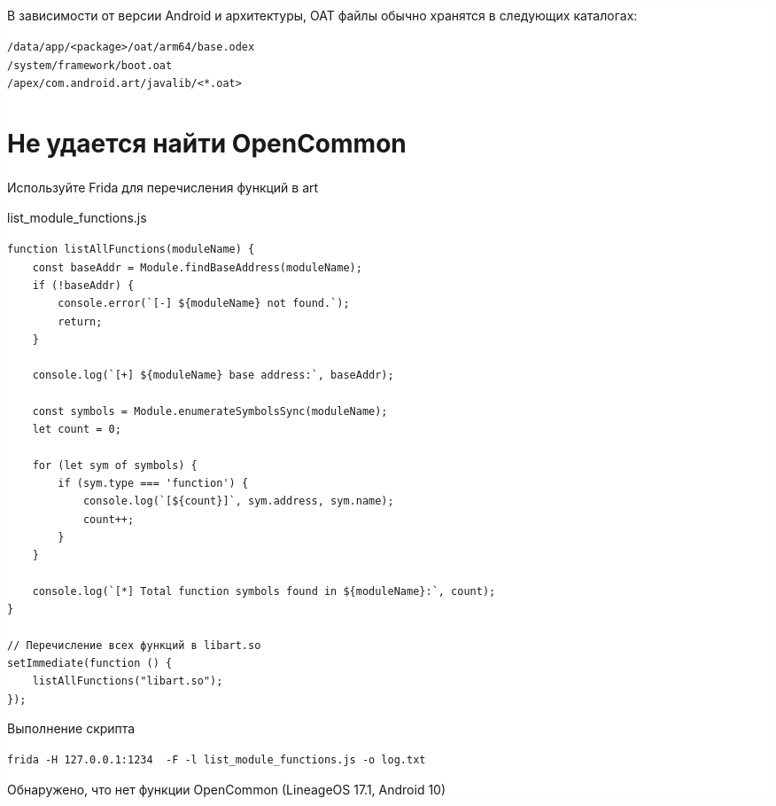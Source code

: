 
В зависимости от версии Android и архитектуры, OAT файлы обычно хранятся в следующих каталогах:

```
/data/app/<package>/oat/arm64/base.odex
/system/framework/boot.oat
/apex/com.android.art/javalib/<*.oat>
```


# **Не удается найти OpenCommon**



Используйте Frida для перечисления функций в art



list_module_functions.js

```
function listAllFunctions(moduleName) {
    const baseAddr = Module.findBaseAddress(moduleName);
    if (!baseAddr) {
        console.error(`[-] ${moduleName} not found.`);
        return;
    }

    console.log(`[+] ${moduleName} base address:`, baseAddr);

    const symbols = Module.enumerateSymbolsSync(moduleName);
    let count = 0;

    for (let sym of symbols) {
        if (sym.type === 'function') {
            console.log(`[${count}]`, sym.address, sym.name);
            count++;
        }
    }

    console.log(`[*] Total function symbols found in ${moduleName}:`, count);
}

// Перечисление всех функций в libart.so
setImmediate(function () {
    listAllFunctions("libart.so");
});
```


Выполнение скрипта

```
frida -H 127.0.0.1:1234  -F -l list_module_functions.js -o log.txt
```


Обнаружено, что нет функции OpenCommon (LineageOS 17.1, Android 10)
